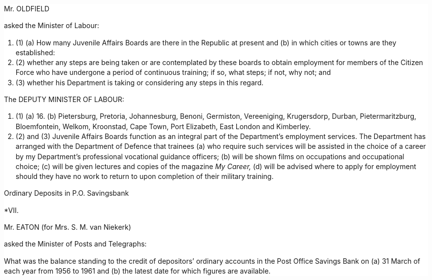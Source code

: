 <from>Mr. OLDFIELD</from>

<p>asked the Minister of Labour:</p>

<ol>

<li>(1) (a) How many Juvenile Affairs Boards are there in the Republic at present and (b) in which cities or towns are they established:</li>

<li>(2) whether any steps are being taken or are contemplated by these boards to obtain employment for members of the Citizen Force who have undergone a period of continuous training; if so, what steps; if not, why not; and</li>

<li>(3) whether his Department is taking or considering any steps in this regard.</li>

</ol>

</question>

<answer by="#deputy_minister_of_labour" to="#oldfield">

<from>The DEPUTY MINISTER OF LABOUR:</from>

<ol>

<li>(1) (a) 16. (b) Pietersburg, Pretoria, Johannesburg, Benoni, Germiston, Vereeniging, Krugersdorp, Durban, Pietermaritzburg, Bloemfontein, Welkom, Kroonstad, Cape Town, Port Elizabeth, East London and Kimberley.</li>

<li>(2) and (3) Juvenile Affairs Boards function as an integral part of the Department&#x2019;s employment services. The Department has arranged with the Department of Defence that trainees (a) who require such services will be assisted in the choice of a career by my Department&#x2019;s professional vocational guidance officers; (b) will be shown films on occupations and occupational choice; (c) will be given lectures and copies of the magazine <i>My Career,</i> (d) will be advised where to apply for employment should they have no work to return to upon completion of their military training.</li>

</ol>

</answer>

</oralStatements>

<oralStatements>

<heading>Ordinary Deposits in P.O. Savingsbank</heading>

<question by="#eaton" to="#minister_of_posts_and_telegraphs">

<num>*VII.</num>

<from>Mr. EATON (for Mrs. S. M. van Niekerk)</from>

<p>asked the Minister of Posts and Telegraphs:</p>

<p>What was the balance standing to the credit of depositors&#x2019; ordinary accounts in the Post Office Savings Bank on (a) 31 March of each year from 1956 to 1961 and (b) the latest date for which figures are available.</p>

</question>

<answer by="#minister_of_posts_and_telegraphs" to="#eaton">
